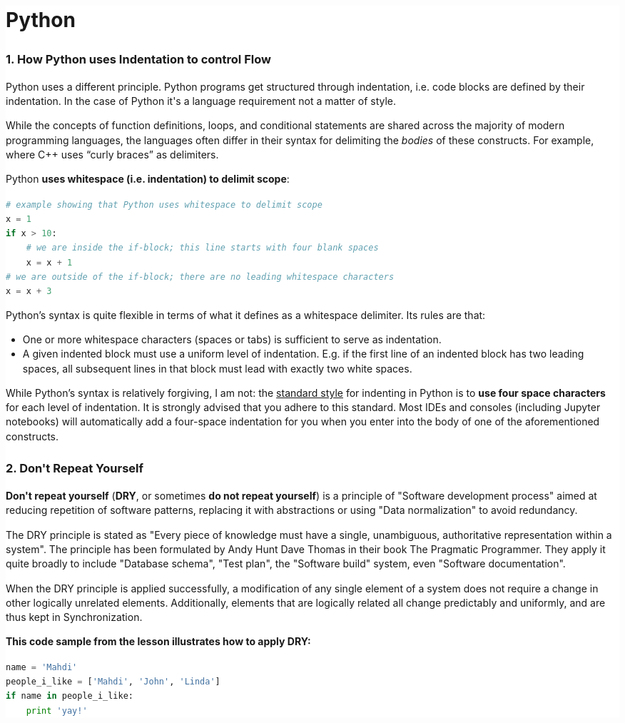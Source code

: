 # Python

### 1. How Python uses Indentation to control Flow

Python uses a different principle. Python programs get structured through indentation, i.e. code blocks are defined by their indentation. In the case of Python it's a language requirement not a matter of style.

While the concepts of function definitions, loops, and conditional statements are shared across the majority of modern programming languages, the languages often differ in their syntax for delimiting the _bodies_ of these constructs. For example, where C++ uses “curly braces” as delimiters. 

Python  **uses whitespace (i.e. indentation) to delimit scope**:
```python
# example showing that Python uses whitespace to delimit scope
x = 1
if x > 10:
    # we are inside the if-block; this line starts with four blank spaces
    x = x + 1
# we are outside of the if-block; there are no leading whitespace characters
x = x + 3
```

Python’s syntax is quite flexible in terms of what it defines as a whitespace delimiter. Its rules are that:

-   One or more whitespace characters (spaces or tabs) is sufficient to serve as indentation.
-   A given indented block must use a uniform level of indentation. E.g. if the first line of an indented block has two leading spaces, all subsequent lines in that block must lead with exactly two white spaces.

While Python’s syntax is relatively forgiving, I am not: the  [standard style](https://www.python.org/dev/peps/pep-0008/#indentation)  for indenting in Python is to  **use four space characters**  for each level of indentation. It is strongly advised that you adhere to this standard. Most IDEs and consoles (including Jupyter notebooks) will automatically add a four-space indentation for you when you enter into the body of one of the aforementioned constructs.

### 2. Don't Repeat Yourself

**Don't repeat yourself** (**DRY**, or sometimes **do not repeat yourself**) is a principle of "Software development process"  aimed at reducing repetition of software patterns, replacing it with abstractions or using "Data normalization" to avoid redundancy.

The DRY principle is stated as "Every piece of knowledge must have a single, unambiguous, authoritative representation within a system". The principle has been formulated by Andy Hunt Dave Thomas in their book  The Pragmatic Programmer. They apply it quite broadly to include "Database schema", "Test plan", the "Software build" system, even "Software documentation". 

When the DRY principle is applied successfully, a modification of any single element of a system does not require a change in other logically unrelated elements. Additionally, elements that are logically related all change predictably and uniformly, and are thus kept in Synchronization. 

**This code sample from the lesson illustrates how to apply DRY:**
```python
name = 'Mahdi'
people_i_like = ['Mahdi', 'John', 'Linda']
if name in people_i_like:
    print 'yay!'
```
    